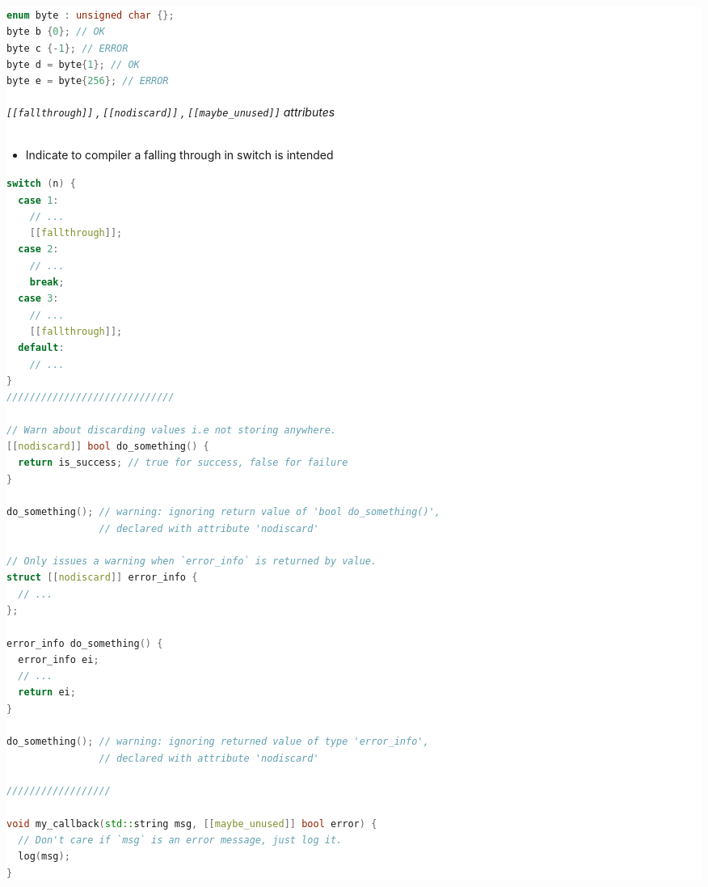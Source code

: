 ```cpp
enum byte : unsigned char {};
byte b {0}; // OK
byte c {-1}; // ERROR
byte d = byte{1}; // OK
byte e = byte{256}; // ERROR
```

###### `[[fallthrough]]` , `[[nodiscard]]` , `[[maybe_unused]]` attributes

- Indicate to compiler a falling through in switch is intended

```cpp
switch (n) {
  case 1: 
    // ...
    [[fallthrough]];
  case 2:
    // ...
    break;
  case 3:
    // ...
    [[fallthrough]];
  default:
    // ...
}
/////////////////////////////

// Warn about discarding values i.e not storing anywhere.
[[nodiscard]] bool do_something() {
  return is_success; // true for success, false for failure
}

do_something(); // warning: ignoring return value of 'bool do_something()',
                // declared with attribute 'nodiscard'

// Only issues a warning when `error_info` is returned by value.
struct [[nodiscard]] error_info {
  // ...
};

error_info do_something() {
  error_info ei;
  // ...
  return ei;
}

do_something(); // warning: ignoring returned value of type 'error_info',
                // declared with attribute 'nodiscard'

//////////////////

void my_callback(std::string msg, [[maybe_unused]] bool error) {
  // Don't care if `msg` is an error message, just log it.
  log(msg);
}
```
